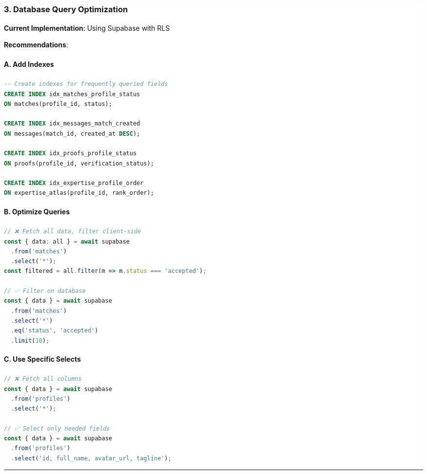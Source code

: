 
### 3. Database Query Optimization

**Current Implementation**: Using Supabase with RLS

**Recommendations**:

#### A. Add Indexes
```sql
-- Create indexes for frequently queried fields
CREATE INDEX idx_matches_profile_status 
ON matches(profile_id, status);

CREATE INDEX idx_messages_match_created 
ON messages(match_id, created_at DESC);

CREATE INDEX idx_proofs_profile_status 
ON proofs(profile_id, verification_status);

CREATE INDEX idx_expertise_profile_order 
ON expertise_atlas(profile_id, rank_order);
```

#### B. Optimize Queries
```typescript
// ❌ Fetch all data, filter client-side
const { data: all } = await supabase
  .from('matches')
  .select('*');
const filtered = all.filter(m => m.status === 'accepted');

// ✅ Filter on database
const { data } = await supabase
  .from('matches')
  .select('*')
  .eq('status', 'accepted')
  .limit(10);
```

#### C. Use Specific Selects
```typescript
// ❌ Fetch all columns
const { data } = await supabase
  .from('profiles')
  .select('*');

// ✅ Select only needed fields
const { data } = await supabase
  .from('profiles')
  .select('id, full_name, avatar_url, tagline');
```

---
